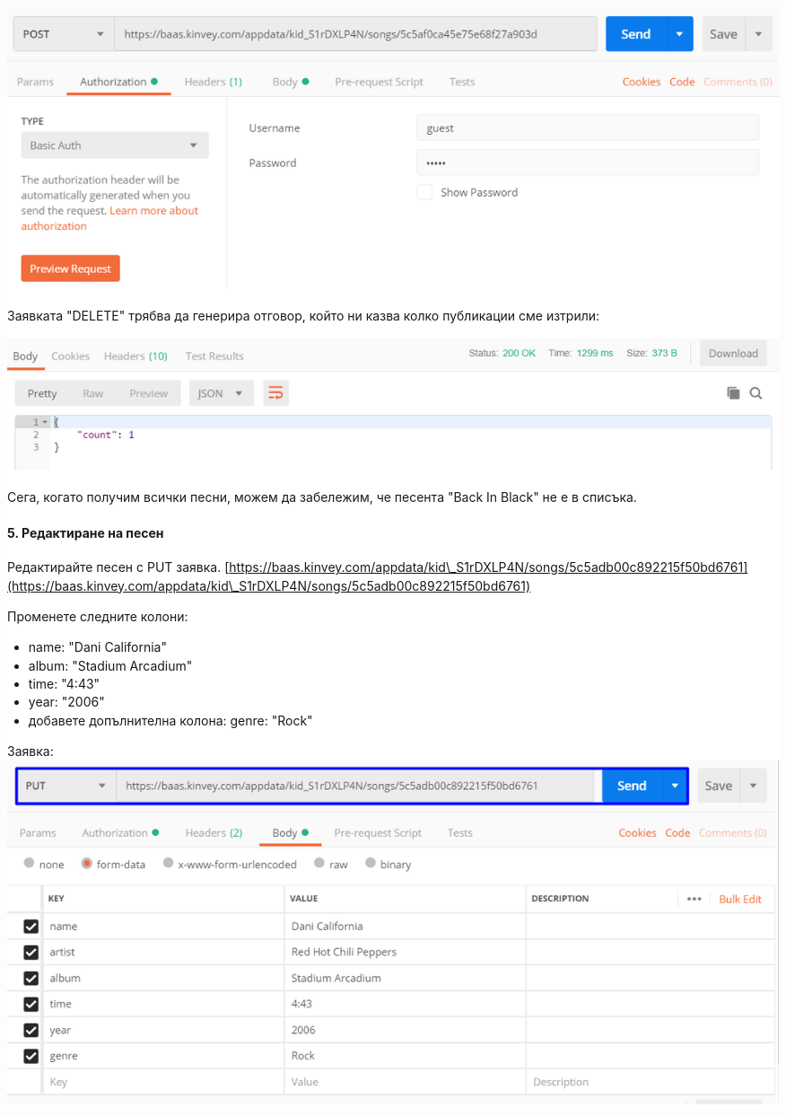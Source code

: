 ![02. HTTP/Pictures/07.png](<02. HTTP/Pictures/07.png>)

Заявката "DELETE" трябва да генерира отговор, който ни казва колко публикации сме изтрили:

![02. HTTP/Pictures/08.png](<02. HTTP/Pictures/08.png>)

Сега, когато получим всички песни, можем да забележим, че песента "Back In Black" не е в списъка.

#### 5. Редактиране на песен

Редактирайте песен с PUT заявка. [https://baas.kinvey.com/appdata/kid\_S1rDXLP4N/songs/5c5adb00c892215f50bd6761](https://baas.kinvey.com/appdata/kid\_S1rDXLP4N/songs/5c5adb00c892215f50bd6761)

Променете следните колони:

* name: "Dani California"
* album: "Stadium Arcadium"
* time: "4:43"
* year: "2006"
* добавете допълнителна колона: genre: "Rock"

Заявка: ![02. HTTP/Pictures/09.png](<02. HTTP/Pictures/09.png>)

